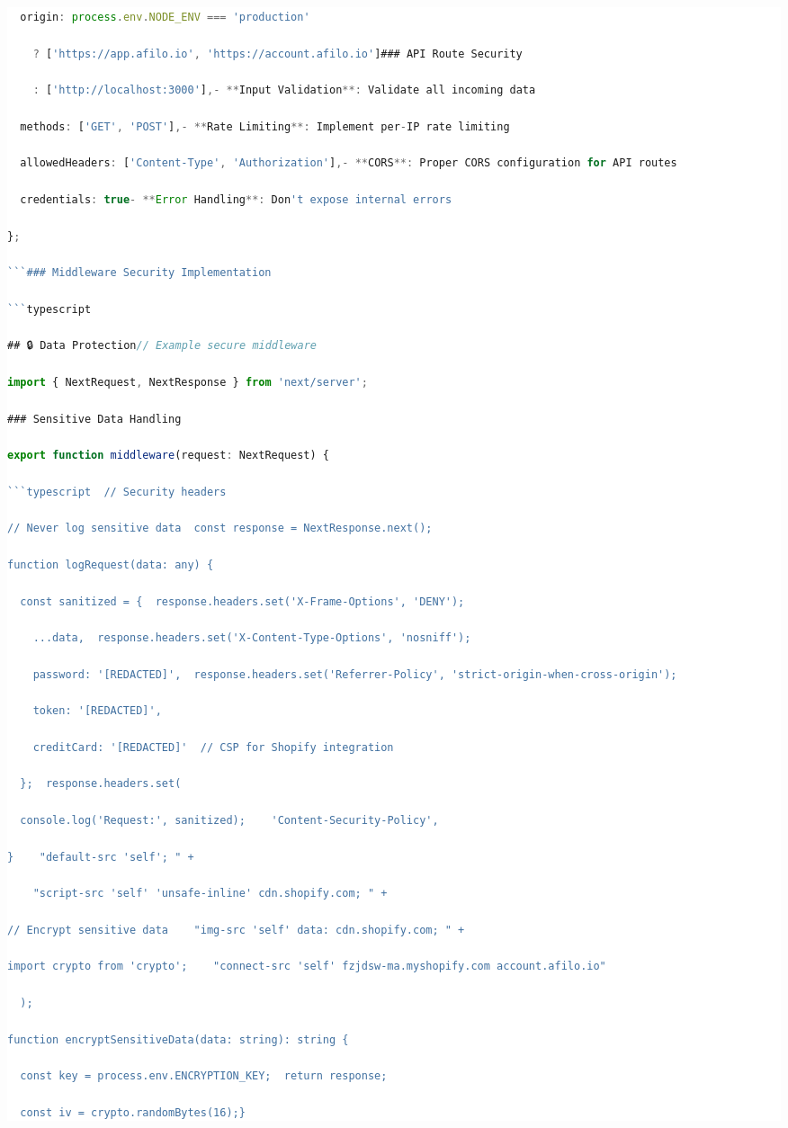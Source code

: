 ```typescript  // Log access
  origin: process.env.NODE_ENV === 'production' 

    ? ['https://app.afilo.io', 'https://account.afilo.io']### API Route Security

    : ['http://localhost:3000'],- **Input Validation**: Validate all incoming data

  methods: ['GET', 'POST'],- **Rate Limiting**: Implement per-IP rate limiting

  allowedHeaders: ['Content-Type', 'Authorization'],- **CORS**: Proper CORS configuration for API routes

  credentials: true- **Error Handling**: Don't expose internal errors

};

```### Middleware Security Implementation

```typescript

## 🔒 Data Protection// Example secure middleware

import { NextRequest, NextResponse } from 'next/server';

### Sensitive Data Handling

export function middleware(request: NextRequest) {

```typescript  // Security headers

// Never log sensitive data  const response = NextResponse.next();

function logRequest(data: any) {

  const sanitized = {  response.headers.set('X-Frame-Options', 'DENY');

    ...data,  response.headers.set('X-Content-Type-Options', 'nosniff');

    password: '[REDACTED]',  response.headers.set('Referrer-Policy', 'strict-origin-when-cross-origin');

    token: '[REDACTED]',

    creditCard: '[REDACTED]'  // CSP for Shopify integration

  };  response.headers.set(

  console.log('Request:', sanitized);    'Content-Security-Policy',

}    "default-src 'self'; " +

    "script-src 'self' 'unsafe-inline' cdn.shopify.com; " +

// Encrypt sensitive data    "img-src 'self' data: cdn.shopify.com; " +

import crypto from 'crypto';    "connect-src 'self' fzjdsw-ma.myshopify.com account.afilo.io"

  );

function encryptSensitiveData(data: string): string {

  const key = process.env.ENCRYPTION_KEY;  return response;

  const iv = crypto.randomBytes(16);}
```